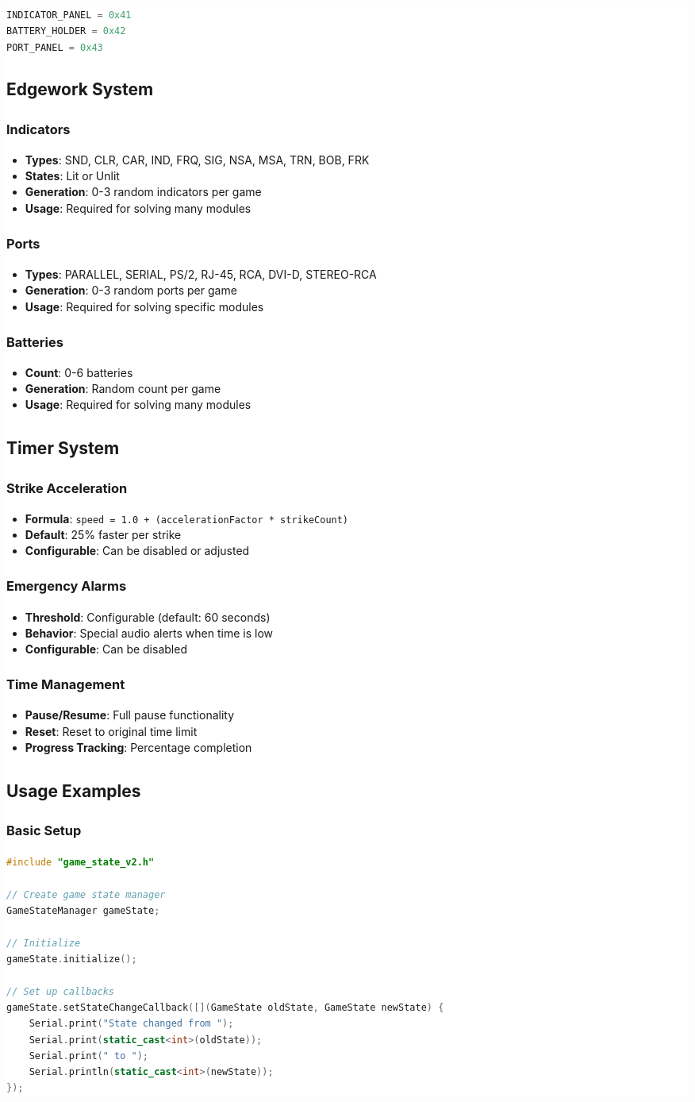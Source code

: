 ```cpp
INDICATOR_PANEL = 0x41
BATTERY_HOLDER = 0x42
PORT_PANEL = 0x43
```

## Edgework System

### Indicators
- **Types**: SND, CLR, CAR, IND, FRQ, SIG, NSA, MSA, TRN, BOB, FRK
- **States**: Lit or Unlit
- **Generation**: 0-3 random indicators per game
- **Usage**: Required for solving many modules

### Ports
- **Types**: PARALLEL, SERIAL, PS/2, RJ-45, RCA, DVI-D, STEREO-RCA
- **Generation**: 0-3 random ports per game
- **Usage**: Required for solving specific modules

### Batteries
- **Count**: 0-6 batteries
- **Generation**: Random count per game
- **Usage**: Required for solving many modules

## Timer System

### Strike Acceleration
- **Formula**: `speed = 1.0 + (accelerationFactor * strikeCount)`
- **Default**: 25% faster per strike
- **Configurable**: Can be disabled or adjusted

### Emergency Alarms
- **Threshold**: Configurable (default: 60 seconds)
- **Behavior**: Special audio alerts when time is low
- **Configurable**: Can be disabled

### Time Management
- **Pause/Resume**: Full pause functionality
- **Reset**: Reset to original time limit
- **Progress Tracking**: Percentage completion

## Usage Examples

### Basic Setup
```cpp
#include "game_state_v2.h"

// Create game state manager
GameStateManager gameState;

// Initialize
gameState.initialize();

// Set up callbacks
gameState.setStateChangeCallback([](GameState oldState, GameState newState) {
    Serial.print("State changed from ");
    Serial.print(static_cast<int>(oldState));
    Serial.print(" to ");
    Serial.println(static_cast<int>(newState));
});
```